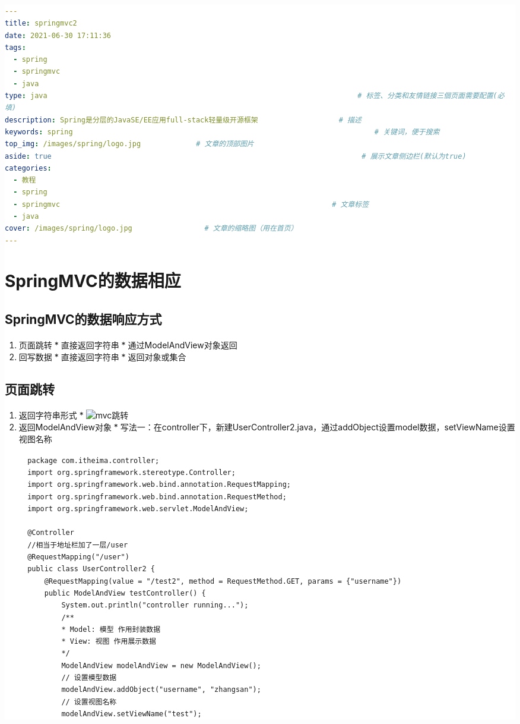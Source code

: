 ```yaml
---
title: springmvc2
date: 2021-06-30 17:11:36
tags:
  - spring
  - springmvc
  - java
type: java                                                                         # 标签、分类和友情链接三個页面需要配置(必填)
description: Spring是分层的JavaSE/EE应用full-stack轻量级开源框架                   # 描述
keywords: spring                                                                       # 关键词，便于搜索
top_img: /images/spring/logo.jpg             # 文章的顶部图片
aside: true                                                                         # 展示文章侧边栏(默认为true)
categories: 
  - 教程
  - spring
  - springmvc                                                                # 文章标签
  - java
cover: /images/spring/logo.jpg                 # 文章的缩略图（用在首页）
---
```


# SpringMVC的数据相应
## SpringMVC的数据响应方式
  1. 页面跳转
    * 直接返回字符串
    * 通过ModelAndView对象返回
  2. 回写数据 
    * 直接返回字符串
    * 返回对象或集合    

## 页面跳转
  1. 返回字符串形式
    * ![mvc跳转](/images/spring/mvc跳转.jpg)
  2. 返回ModelAndView对象
    * 写法一：在controller下，新建UserController2.java，通过addObject设置model数据，setViewName设置视图名称
      ```
        package com.itheima.controller;
        import org.springframework.stereotype.Controller;
        import org.springframework.web.bind.annotation.RequestMapping;
        import org.springframework.web.bind.annotation.RequestMethod;
        import org.springframework.web.servlet.ModelAndView;

        @Controller
        //相当于地址栏加了一层/user
        @RequestMapping("/user")
        public class UserController2 {
            @RequestMapping(value = "/test2", method = RequestMethod.GET, params = {"username"})
            public ModelAndView testController() {
                System.out.println("controller running...");
                /**
                * Model: 模型 作用封装数据
                * View: 视图 作用展示数据
                */
                ModelAndView modelAndView = new ModelAndView();
                // 设置模型数据
                modelAndView.addObject("username", "zhangsan");
                // 设置视图名称
                modelAndView.setViewName("test");